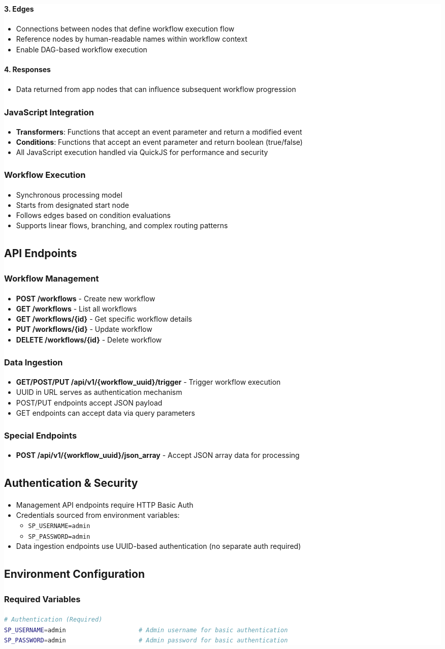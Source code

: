 #### 3. Edges
- Connections between nodes that define workflow execution flow
- Reference nodes by human-readable names within workflow context
- Enable DAG-based workflow execution

#### 4. Responses
- Data returned from app nodes that can influence subsequent workflow progression

### JavaScript Integration
- **Transformers**: Functions that accept an event parameter and return a modified event
- **Conditions**: Functions that accept an event parameter and return boolean (true/false)
- All JavaScript execution handled via QuickJS for performance and security

### Workflow Execution
- Synchronous processing model
- Starts from designated start node
- Follows edges based on condition evaluations
- Supports linear flows, branching, and complex routing patterns

## API Endpoints

### Workflow Management
- **POST /workflows** - Create new workflow
- **GET /workflows** - List all workflows
- **GET /workflows/{id}** - Get specific workflow details
- **PUT /workflows/{id}** - Update workflow
- **DELETE /workflows/{id}** - Delete workflow

### Data Ingestion
- **GET/POST/PUT /api/v1/{workflow_uuid}/trigger** - Trigger workflow execution
- UUID in URL serves as authentication mechanism
- POST/PUT endpoints accept JSON payload
- GET endpoints can accept data via query parameters

### Special Endpoints
- **POST /api/v1/{workflow_uuid}/json_array** - Accept JSON array data for processing

## Authentication & Security
- Management API endpoints require HTTP Basic Auth
- Credentials sourced from environment variables:
  - `SP_USERNAME=admin`
  - `SP_PASSWORD=admin`
- Data ingestion endpoints use UUID-based authentication (no separate auth required)

## Environment Configuration

### Required Variables
```bash
# Authentication (Required)
SP_USERNAME=admin                    # Admin username for basic authentication
SP_PASSWORD=admin                    # Admin password for basic authentication
```
